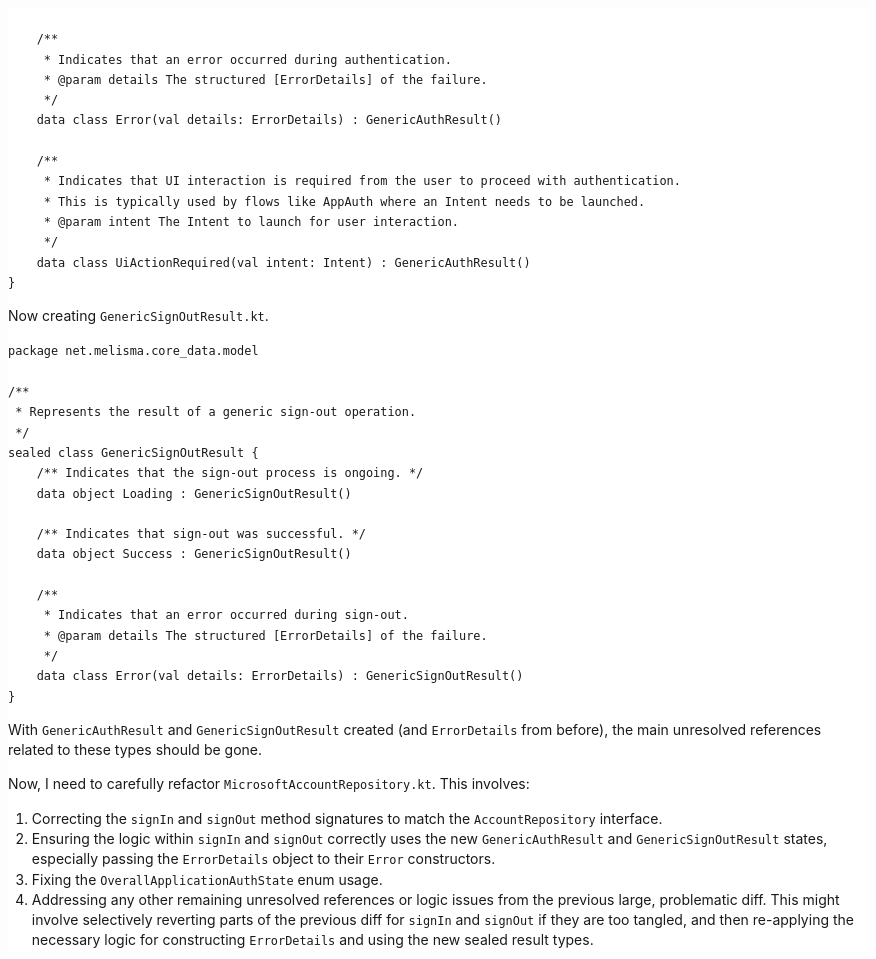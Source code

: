 ```plaintext

    /**
     * Indicates that an error occurred during authentication.
     * @param details The structured [ErrorDetails] of the failure.
     */
    data class Error(val details: ErrorDetails) : GenericAuthResult()

    /**
     * Indicates that UI interaction is required from the user to proceed with authentication.
     * This is typically used by flows like AppAuth where an Intent needs to be launched.
     * @param intent The Intent to launch for user interaction.
     */
    data class UiActionRequired(val intent: Intent) : GenericAuthResult()
}

```

Now creating `GenericSignOutResult.kt`.

```plaintext
package net.melisma.core_data.model

/**
 * Represents the result of a generic sign-out operation.
 */
sealed class GenericSignOutResult {
    /** Indicates that the sign-out process is ongoing. */
    data object Loading : GenericSignOutResult()

    /** Indicates that sign-out was successful. */
    data object Success : GenericSignOutResult()

    /**
     * Indicates that an error occurred during sign-out.
     * @param details The structured [ErrorDetails] of the failure.
     */
    data class Error(val details: ErrorDetails) : GenericSignOutResult()
}

```

With `GenericAuthResult` and `GenericSignOutResult` created (and `ErrorDetails` from before), the
main unresolved references related to these types should be gone.

Now, I need to carefully refactor `MicrosoftAccountRepository.kt`. This involves:

1. Correcting the `signIn` and `signOut` method signatures to match the `AccountRepository`
   interface.
2. Ensuring the logic within `signIn` and `signOut` correctly uses the new `GenericAuthResult` and
   `GenericSignOutResult` states, especially passing the `ErrorDetails` object to their `Error`
   constructors.
3. Fixing the `OverallApplicationAuthState` enum usage.
4. Addressing any other remaining unresolved references or logic issues from the previous large,
   problematic diff. This might involve selectively reverting parts of the previous diff for
   `signIn` and `signOut` if they are too tangled, and then re-applying the necessary logic for
   constructing `ErrorDetails` and using the new sealed result types.
